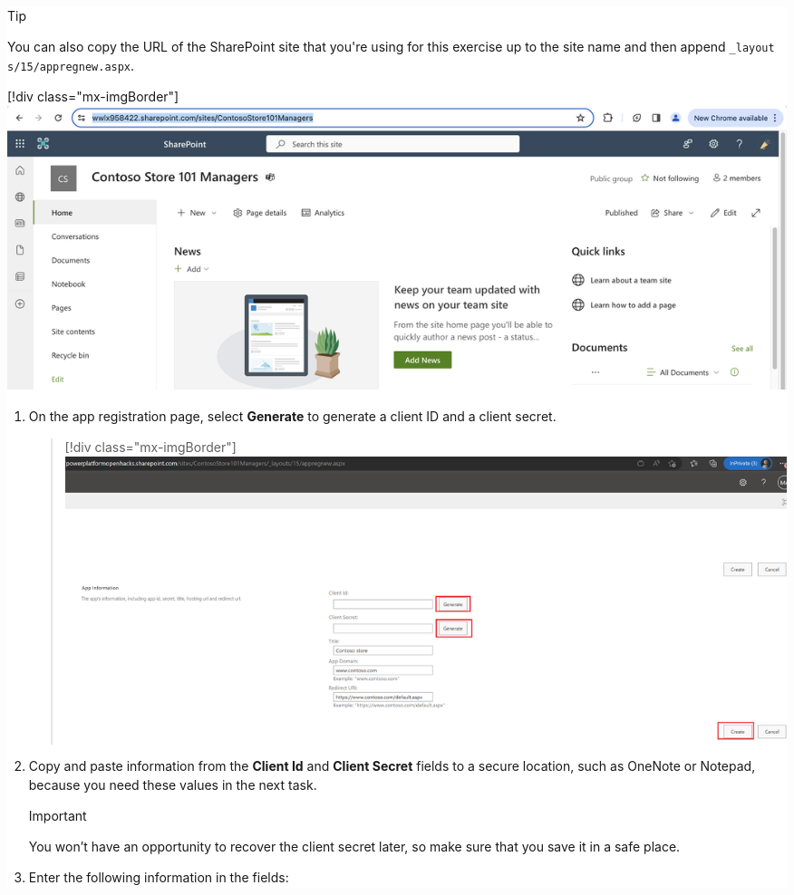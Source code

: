    > [!TIP]
   > You can also copy the URL of the SharePoint site that you're using for this exercise up to the site name and then append `_layouts/15/appregnew.aspx`.
   >
   > [!div class="mx-imgBorder"]
   > [![Screenshot of SharePoint in a browser with focus on the part of the U R L to copy.](../media/site-url.png)](../media/site-url.png#lightbox)

1. On the app registration page, select **Generate** to generate a client ID and a client secret.

   > [!div class="mx-imgBorder"]
   > [![Screenshot of the app registration page with focus on the Generate buttons.](../media/generate.png)](../media/generate.png#lightbox)

1. Copy and paste information from the **Client Id** and **Client Secret** fields to a secure location, such as OneNote or Notepad, because you need these values in the next task.

   > [!IMPORTANT]
   > You won’t have an opportunity to recover the client secret later, so make sure that you save it in a safe place.

1. Enter the following information in the fields:
